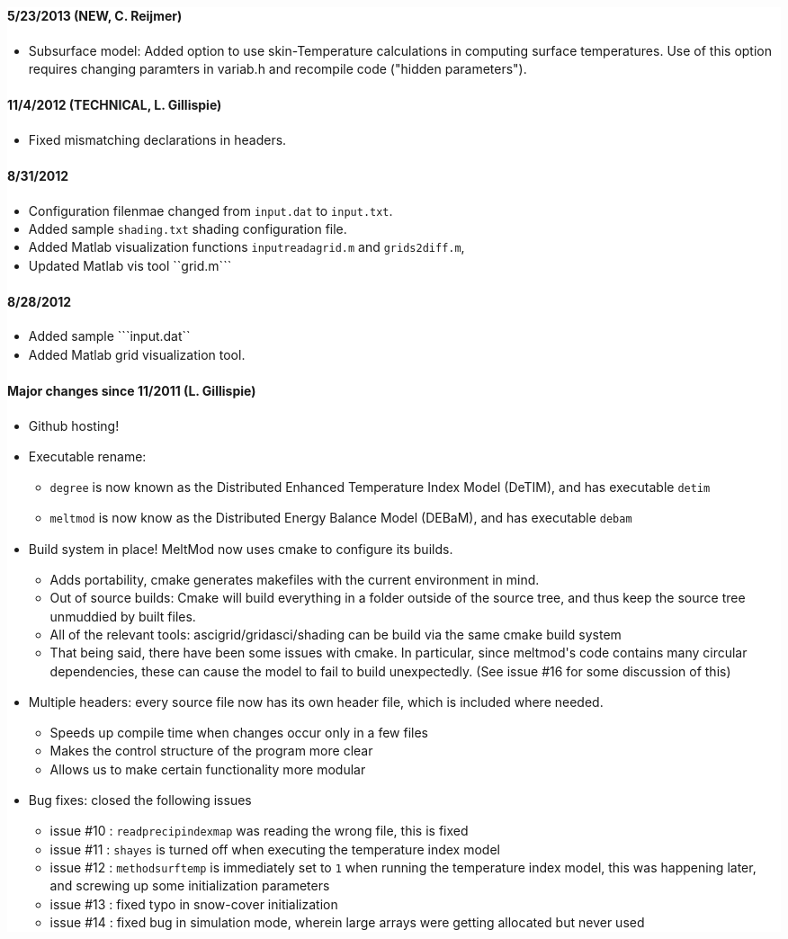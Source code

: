 #### 5/23/2013  (NEW, C. Reijmer)
* Subsurface model: Added option to use skin-Temperature calculations in computing surface temperatures.
  Use of this option requires changing paramters in variab.h and recompile code ("hidden parameters").

#### 11/4/2012  (TECHNICAL, L. Gillispie)
* Fixed mismatching declarations in headers.

#### 8/31/2012
* Configuration filenmae changed from ```input.dat``` to ```input.txt```.
* Added sample ```shading.txt``` shading configuration file.
* Added Matlab visualization functions ```inputreadagrid.m``` and ```grids2diff.m```,
* Updated Matlab vis tool ``grid.m```

#### 8/28/2012
* Added sample ```input.dat``
* Added Matlab grid visualization tool.

#### Major changes since 11/2011 (L. Gillispie)

* Github hosting!

* Executable rename:
    - ```degree``` is now known as the Distributed Enhanced Temperature Index
    Model (DeTIM), and has executable ```detim```

    - ```meltmod``` is now know as the Distributed Energy Balance Model (DEBaM),
    and has executable ```debam```


* Build system in place! MeltMod now uses cmake to configure its builds.
    - Adds portability, cmake generates makefiles with the current environment
        in mind.
    - Out of source builds: Cmake will build everything in a folder outside of
        the source tree, and thus keep the source tree unmuddied by built files.
    - All of the relevant tools: ascigrid/gridasci/shading can be build via
        the same cmake build system
    - That being said, there have been some issues with cmake. In particular,
        since meltmod's code contains many circular dependencies, these can
        cause the model to fail to build unexpectedly. (See issue #16 for some
        discussion of this)

* Multiple headers: every source file now has its own header file, which is included where needed.
    - Speeds up compile time when changes occur only in a few files
    - Makes the control structure of the program more clear
    - Allows us to make certain functionality more modular

* Bug fixes: closed the following issues
    - issue #10 : ``readprecipindexmap`` was reading the wrong file, this is fixed
    - issue #11 : ``shayes`` is turned off when executing the temperature index model
    - issue #12 : ``methodsurftemp`` is immediately set to ``1`` when running the
        temperature index model, this was happening later, and screwing up some
        initialization parameters
    - issue #13 : fixed typo in snow-cover initialization
    - issue #14 : fixed bug in simulation mode, wherein large arrays were getting allocated
        but never used
